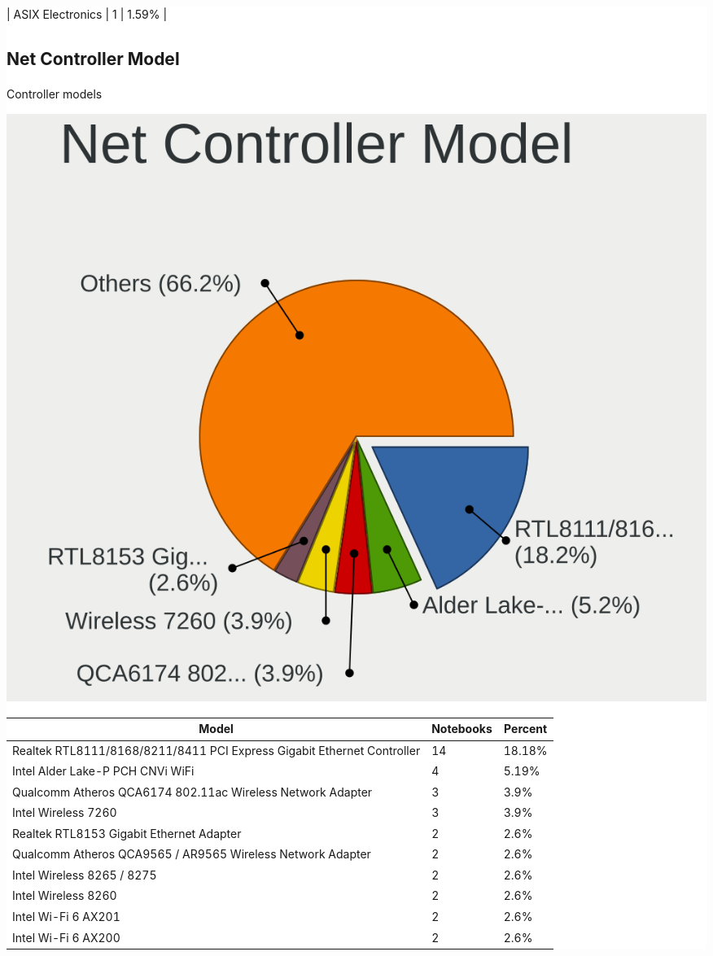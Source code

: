 | ASIX Electronics                  | 1         | 1.59%   |

Net Controller Model
--------------------

Controller models

![Net Controller Model](./images/pie_chart/net_model.svg)


| Model                                                                  | Notebooks | Percent |
|------------------------------------------------------------------------|-----------|---------|
| Realtek RTL8111/8168/8211/8411 PCI Express Gigabit Ethernet Controller | 14        | 18.18%  |
| Intel Alder Lake-P PCH CNVi WiFi                                       | 4         | 5.19%   |
| Qualcomm Atheros QCA6174 802.11ac Wireless Network Adapter             | 3         | 3.9%    |
| Intel Wireless 7260                                                    | 3         | 3.9%    |
| Realtek RTL8153 Gigabit Ethernet Adapter                               | 2         | 2.6%    |
| Qualcomm Atheros QCA9565 / AR9565 Wireless Network Adapter             | 2         | 2.6%    |
| Intel Wireless 8265 / 8275                                             | 2         | 2.6%    |
| Intel Wireless 8260                                                    | 2         | 2.6%    |
| Intel Wi-Fi 6 AX201                                                    | 2         | 2.6%    |
| Intel Wi-Fi 6 AX200                                                    | 2         | 2.6%    |